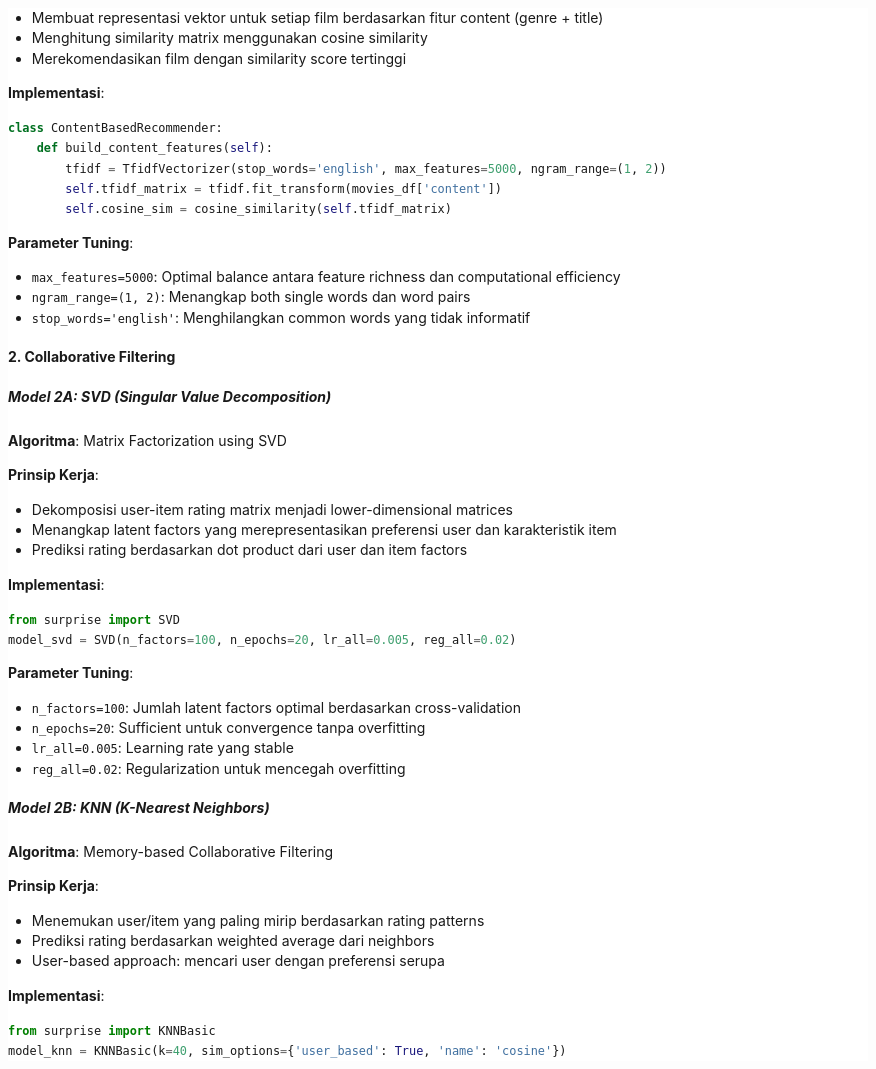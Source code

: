 - Membuat representasi vektor untuk setiap film berdasarkan fitur content (genre + title)
- Menghitung similarity matrix menggunakan cosine similarity
- Merekomendasikan film dengan similarity score tertinggi

**Implementasi**:

```python
class ContentBasedRecommender:
    def build_content_features(self):
        tfidf = TfidfVectorizer(stop_words='english', max_features=5000, ngram_range=(1, 2))
        self.tfidf_matrix = tfidf.fit_transform(movies_df['content'])
        self.cosine_sim = cosine_similarity(self.tfidf_matrix)
```

**Parameter Tuning**:

- `max_features=5000`: Optimal balance antara feature richness dan computational efficiency
- `ngram_range=(1, 2)`: Menangkap both single words dan word pairs
- `stop_words='english'`: Menghilangkan common words yang tidak informatif

#### 2. Collaborative Filtering

##### Model 2A: SVD (Singular Value Decomposition)

**Algoritma**: Matrix Factorization using SVD

**Prinsip Kerja**:

- Dekomposisi user-item rating matrix menjadi lower-dimensional matrices
- Menangkap latent factors yang merepresentasikan preferensi user dan karakteristik item
- Prediksi rating berdasarkan dot product dari user dan item factors

**Implementasi**:

```python
from surprise import SVD
model_svd = SVD(n_factors=100, n_epochs=20, lr_all=0.005, reg_all=0.02)
```

**Parameter Tuning**:

- `n_factors=100`: Jumlah latent factors optimal berdasarkan cross-validation
- `n_epochs=20`: Sufficient untuk convergence tanpa overfitting
- `lr_all=0.005`: Learning rate yang stable
- `reg_all=0.02`: Regularization untuk mencegah overfitting

##### Model 2B: KNN (K-Nearest Neighbors)

**Algoritma**: Memory-based Collaborative Filtering

**Prinsip Kerja**:

- Menemukan user/item yang paling mirip berdasarkan rating patterns
- Prediksi rating berdasarkan weighted average dari neighbors
- User-based approach: mencari user dengan preferensi serupa

**Implementasi**:

```python
from surprise import KNNBasic
model_knn = KNNBasic(k=40, sim_options={'user_based': True, 'name': 'cosine'})
```

